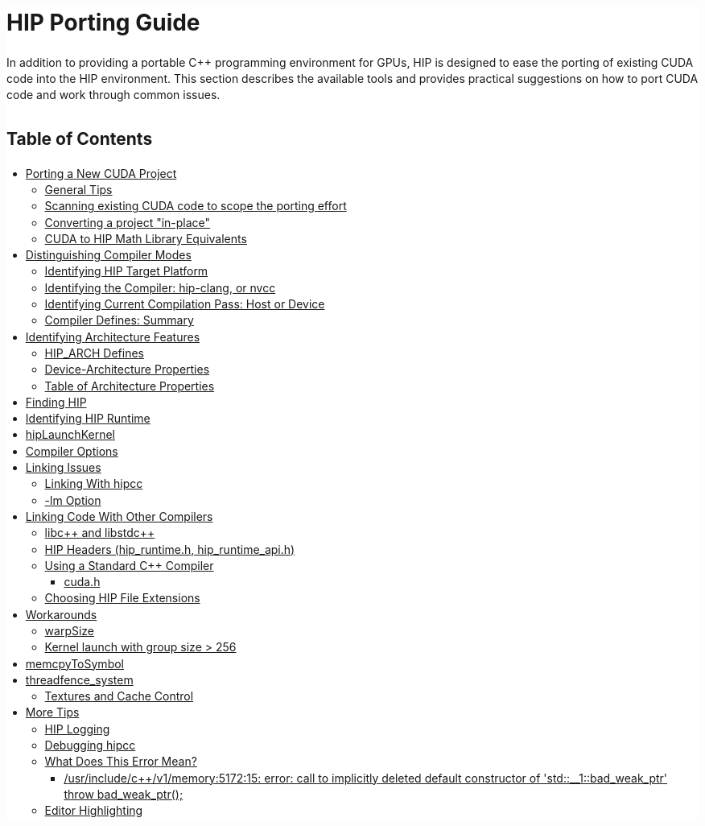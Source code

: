 # HIP Porting Guide
In addition to providing a portable C++ programming environment for GPUs, HIP is designed to ease
the porting of existing CUDA code into the HIP environment.  This section describes the available tools
and provides practical suggestions on how to port CUDA code and work through common issues.

## Table of Contents



- [Porting a New CUDA Project](#porting-a-new-cuda-project)
  * [General Tips](#general-tips)
  * [Scanning existing CUDA code to scope the porting effort](#scanning-existing-cuda-code-to-scope-the-porting-effort)
  * [Converting a project "in-place"](#converting-a-project-in-place)
  * [CUDA to HIP Math Library Equivalents](#library-equivalents)
- [Distinguishing Compiler Modes](#distinguishing-compiler-modes)
  * [Identifying HIP Target Platform](#identifying-hip-target-platform)
  * [Identifying the Compiler: hip-clang, or nvcc](#identifying-the-compiler-hip-clang-or-nvcc)
  * [Identifying Current Compilation Pass: Host or Device](#identifying-current-compilation-pass-host-or-device)
  * [Compiler Defines: Summary](#compiler-defines-summary)
- [Identifying Architecture Features](#identifying-architecture-features)
  * [HIP_ARCH Defines](#hip_arch-defines)
  * [Device-Architecture Properties](#device-architecture-properties)
  * [Table of Architecture Properties](#table-of-architecture-properties)
- [Finding HIP](#finding-hip)
- [Identifying HIP Runtime](#identifying-hip-runtime)
- [hipLaunchKernel](#hiplaunchkernel)
- [Compiler Options](#compiler-options)
- [Linking Issues](#linking-issues)
  * [Linking With hipcc](#linking-with-hipcc)
  * [-lm Option](#-lm-option)
- [Linking Code With Other Compilers](#linking-code-with-other-compilers)
  * [libc++ and libstdc++](#libc-and-libstdc)
  * [HIP Headers (hip_runtime.h, hip_runtime_api.h)](#hip-headers-hip_runtimeh-hip_runtime_apih)
  * [Using a Standard C++ Compiler](#using-a-standard-c-compiler)
    + [cuda.h](#cudah)
  * [Choosing HIP File Extensions](#choosing-hip-file-extensions)
- [Workarounds](#workarounds)
  * [warpSize](#warpsize)
  * [Kernel launch with group size > 256](#kernel-launch-with-group-size--256)
- [memcpyToSymbol](#memcpytosymbol)
- [threadfence_system](#threadfence_system)
  * [Textures and Cache Control](#textures-and-cache-control)
- [More Tips](#more-tips)
  * [HIP Logging](#hip-logging)
  * [Debugging hipcc](#debugging-hipcc)
  * [What Does This Error Mean?](#what-does-this-error-mean)
    + [/usr/include/c++/v1/memory:5172:15: error: call to implicitly deleted default constructor of 'std::__1::bad_weak_ptr' throw bad_weak_ptr();](#usrincludecv1memory517215-error-call-to-implicitly-deleted-default-constructor-of-std__1bad_weak_ptr-throw-bad_weak_ptr)
  * [Editor Highlighting](#editor-highlighting)
